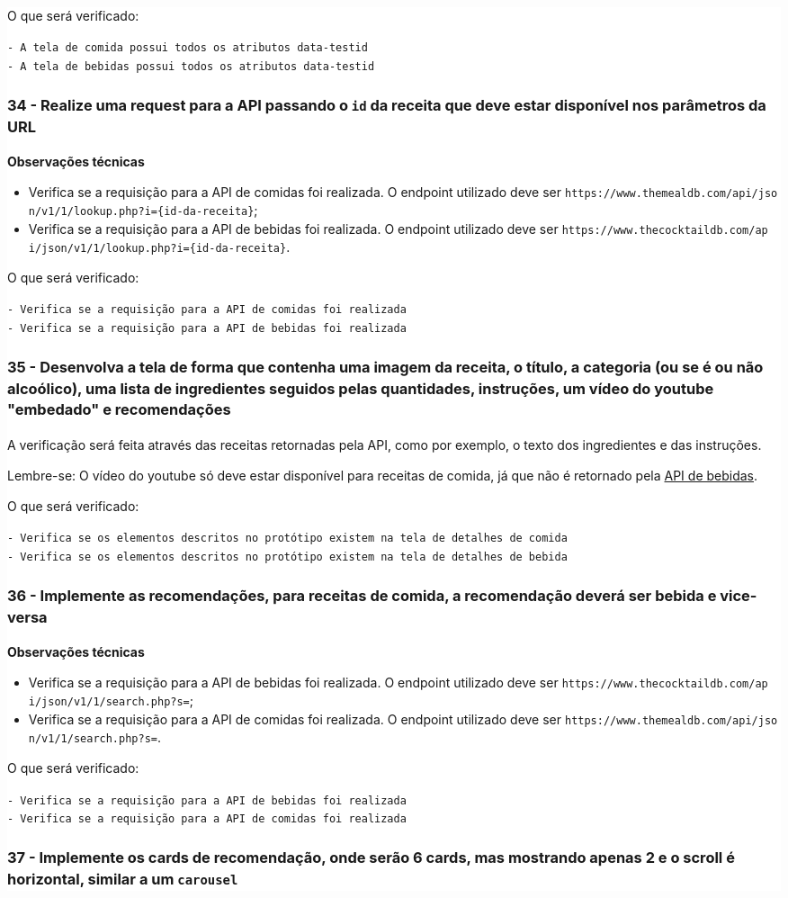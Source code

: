   O que será verificado:
  ```
  - A tela de comida possui todos os atributos data-testid
  - A tela de bebidas possui todos os atributos data-testid
  ```

### 34 - Realize uma request para a API passando o `id` da receita que deve estar disponível nos parâmetros da URL

  **Observações técnicas**

  * Verifica se a requisição para a API de comidas foi realizada. O endpoint utilizado deve ser `https://www.themealdb.com/api/json/v1/1/lookup.php?i={id-da-receita}`;
  * Verifica se a requisição para a API de bebidas foi realizada. O endpoint utilizado deve ser `https://www.thecocktaildb.com/api/json/v1/1/lookup.php?i={id-da-receita}`.

  O que será verificado:
  ```
  - Verifica se a requisição para a API de comidas foi realizada
  - Verifica se a requisição para a API de bebidas foi realizada
  ```

### 35 - Desenvolva a tela de forma que contenha uma imagem da receita, o título, a categoria (ou se é ou não alcoólico), uma lista de ingredientes seguidos pelas quantidades, instruções, um vídeo do youtube "embedado" e recomendações

A verificação será feita através das receitas retornadas pela API, como por exemplo, o texto dos ingredientes e das instruções.

  Lembre-se: O vídeo do youtube só deve estar disponível para receitas de comida, já que não é retornado pela [API de bebidas](https://www.thecocktaildb.com/api.php).

  O que será verificado:
  ```
  - Verifica se os elementos descritos no protótipo existem na tela de detalhes de comida
  - Verifica se os elementos descritos no protótipo existem na tela de detalhes de bebida
  ```

### 36 - Implemente as recomendações, para receitas de comida, a recomendação deverá ser bebida e vice-versa

  **Observações técnicas**

  * Verifica se a requisição para a API de bebidas foi realizada. O endpoint utilizado deve ser `https://www.thecocktaildb.com/api/json/v1/1/search.php?s=`;
  * Verifica se a requisição para a API de comidas foi realizada. O endpoint utilizado deve ser `https://www.themealdb.com/api/json/v1/1/search.php?s=`.

  O que será verificado:
  ```
  - Verifica se a requisição para a API de bebidas foi realizada
  - Verifica se a requisição para a API de comidas foi realizada
  ```

### 37 - Implemente os cards de recomendação, onde serão 6 cards, mas mostrando apenas 2 e o scroll é horizontal, similar a um `carousel`
